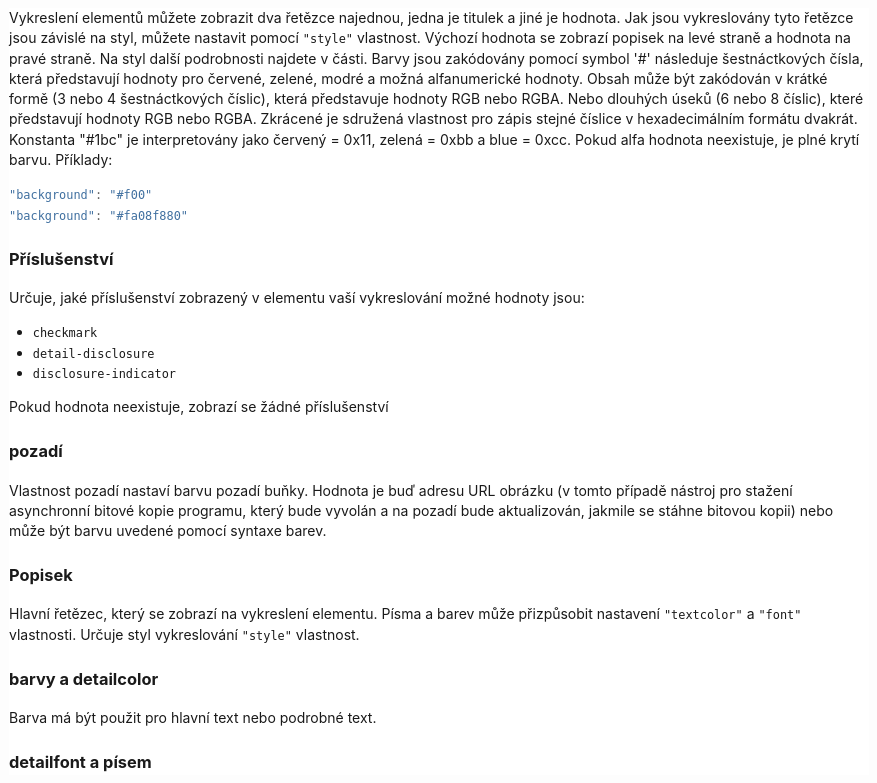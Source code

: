 Vykreslení elementů můžete zobrazit dva řetězce najednou, jedna je titulek a jiné je hodnota. Jak jsou vykreslovány tyto řetězce jsou závislé na styl, můžete nastavit pomocí `"style"` vlastnost. Výchozí hodnota se zobrazí popisek na levé straně a hodnota na pravé straně. Na styl další podrobnosti najdete v části. Barvy jsou zakódovány pomocí symbol '#' následuje šestnáctkových čísla, která představují hodnoty pro červené, zelené, modré a možná alfanumerické hodnoty. Obsah může být zakódován v krátké formě (3 nebo 4 šestnáctkových číslic), která představuje hodnoty RGB nebo RGBA. Nebo dlouhých úseků (6 nebo 8 číslic), které představují hodnoty RGB nebo RGBA. Zkrácené je sdružená vlastnost pro zápis stejné číslice v hexadecimálním formátu dvakrát. Konstanta "#1bc" je interpretovány jako červený = 0x11, zelená = 0xbb a blue = 0xcc. Pokud alfa hodnota neexistuje, je plné krytí barvu. Příklady:

```csharp
"background": "#f00"
"background": "#fa08f880"
```

 <a name="accessory" />


### <a name="accessory"></a>Příslušenství

Určuje, jaké příslušenství zobrazený v elementu vaší vykreslování možné hodnoty jsou:

-  `checkmark`
-  `detail-disclosure`
-  `disclosure-indicator`


Pokud hodnota neexistuje, zobrazí se žádné příslušenství

 <a name="background" />


### <a name="background"></a>pozadí

Vlastnost pozadí nastaví barvu pozadí buňky. Hodnota je buď adresu URL obrázku (v tomto případě nástroj pro stažení asynchronní bitové kopie programu, který bude vyvolán a na pozadí bude aktualizován, jakmile se stáhne bitovou kopii) nebo může být barvu uvedené pomocí syntaxe barev.

 <a name="caption" />


### <a name="caption"></a>Popisek

Hlavní řetězec, který se zobrazí na vykreslení elementu. Písma a barev může přizpůsobit nastavení `"textcolor"` a `"font"` vlastnosti. Určuje styl vykreslování `"style"` vlastnost.

 <a name="color_and_detailcolor" />


### <a name="color-and-detailcolor"></a>barvy a detailcolor

Barva má být použit pro hlavní text nebo podrobné text.

 <a name="detailfont_and_font" />


### <a name="detailfont-and-font"></a>detailfont a písem
